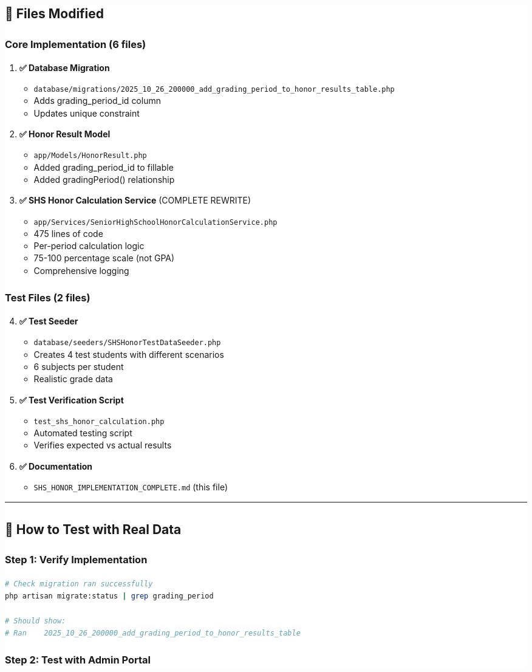 
## 🔧 Files Modified

### Core Implementation (6 files)

1. **✅ Database Migration**
   - `database/migrations/2025_10_26_200000_add_grading_period_to_honor_results_table.php`
   - Adds grading_period_id column
   - Updates unique constraint

2. **✅ Honor Result Model**
   - `app/Models/HonorResult.php`
   - Added grading_period_id to fillable
   - Added gradingPeriod() relationship

3. **✅ SHS Honor Calculation Service** (COMPLETE REWRITE)
   - `app/Services/SeniorHighSchoolHonorCalculationService.php`
   - 475 lines of code
   - Per-period calculation logic
   - 75-100 percentage scale (not GPA)
   - Comprehensive logging

### Test Files (2 files)

4. **✅ Test Seeder**
   - `database/seeders/SHSHonorTestDataSeeder.php`
   - Creates 4 test students with different scenarios
   - 6 subjects per student
   - Realistic grade data

5. **✅ Test Verification Script**
   - `test_shs_honor_calculation.php`
   - Automated testing script
   - Verifies expected vs actual results

6. **✅ Documentation**
   - `SHS_HONOR_IMPLEMENTATION_COMPLETE.md` (this file)

---

## 🚀 How to Test with Real Data

### Step 1: Verify Implementation

```bash
# Check migration ran successfully
php artisan migrate:status | grep grading_period

# Should show:
# Ran    2025_10_26_200000_add_grading_period_to_honor_results_table
```

### Step 2: Test with Admin Portal

